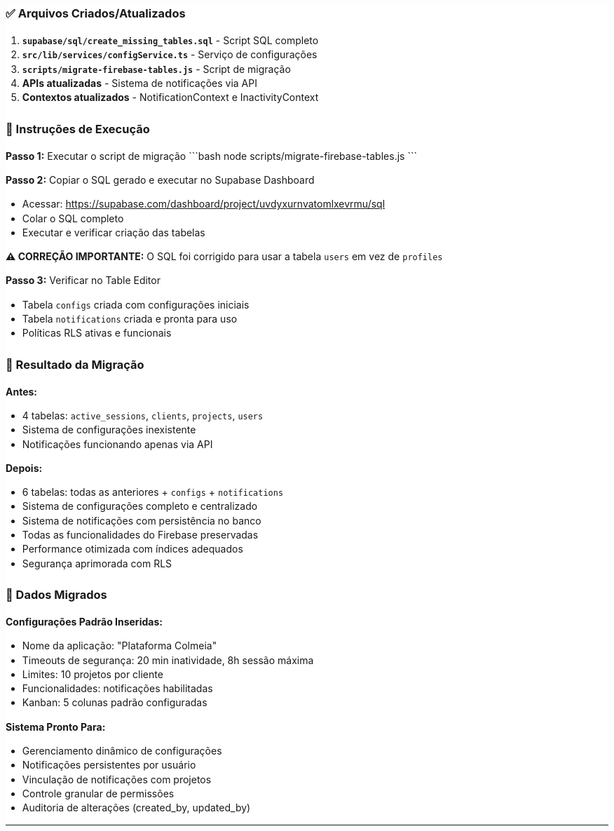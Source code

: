 ### ✅ Arquivos Criados/Atualizados

1. **`supabase/sql/create_missing_tables.sql`** - Script SQL completo
2. **`src/lib/services/configService.ts`** - Serviço de configurações
3. **`scripts/migrate-firebase-tables.js`** - Script de migração
4. **APIs atualizadas** - Sistema de notificações via API
5. **Contextos atualizados** - NotificationContext e InactivityContext

### 🚀 Instruções de Execução

**Passo 1:** Executar o script de migração
\`\`\`bash
node scripts/migrate-firebase-tables.js
\`\`\`

**Passo 2:** Copiar o SQL gerado e executar no Supabase Dashboard
- Acessar: https://supabase.com/dashboard/project/uvdyxurnvatomlxevrmu/sql
- Colar o SQL completo
- Executar e verificar criação das tabelas

**⚠️ CORREÇÃO IMPORTANTE:** O SQL foi corrigido para usar a tabela `users` em vez de `profiles`

**Passo 3:** Verificar no Table Editor
- Tabela `configs` criada com configurações iniciais
- Tabela `notifications` criada e pronta para uso
- Políticas RLS ativas e funcionais

### 🎉 Resultado da Migração

**Antes:**
- 4 tabelas: `active_sessions`, `clients`, `projects`, `users`
- Sistema de configurações inexistente
- Notificações funcionando apenas via API

**Depois:**
- 6 tabelas: todas as anteriores + `configs` + `notifications`
- Sistema de configurações completo e centralizado
- Sistema de notificações com persistência no banco
- Todas as funcionalidades do Firebase preservadas
- Performance otimizada com índices adequados
- Segurança aprimorada com RLS

### 📝 Dados Migrados

**Configurações Padrão Inseridas:**
- Nome da aplicação: "Plataforma Colmeia"
- Timeouts de segurança: 20 min inatividade, 8h sessão máxima
- Limites: 10 projetos por cliente
- Funcionalidades: notificações habilitadas
- Kanban: 5 colunas padrão configuradas

**Sistema Pronto Para:**
- Gerenciamento dinâmico de configurações
- Notificações persistentes por usuário
- Vinculação de notificações com projetos
- Controle granular de permissões
- Auditoria de alterações (created_by, updated_by)

---